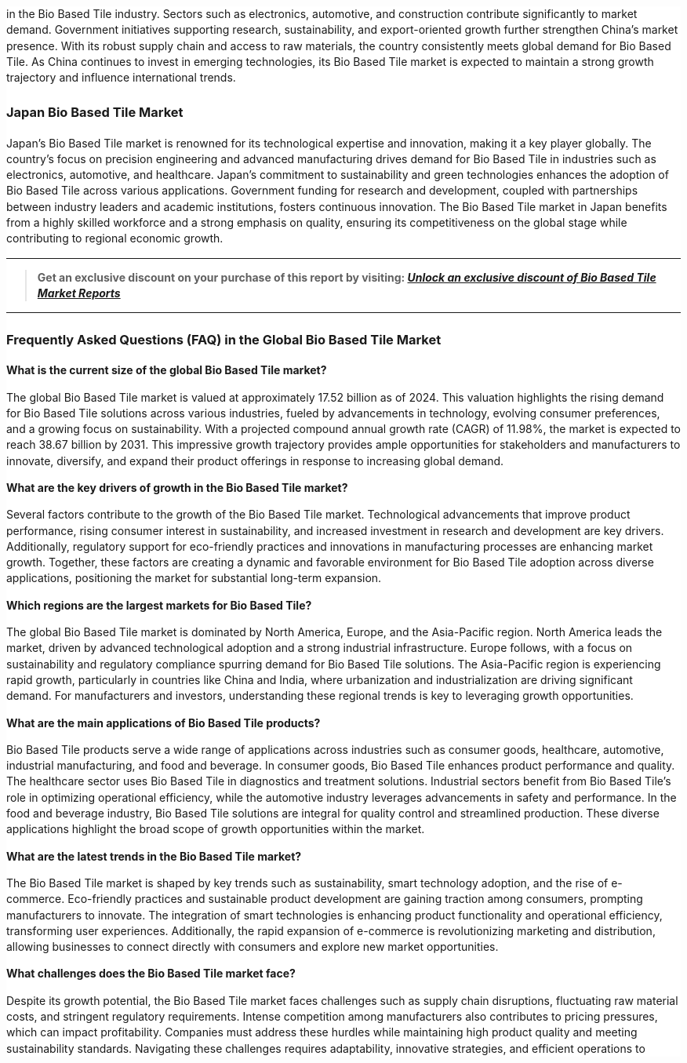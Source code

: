 in the Bio Based Tile industry. Sectors such as electronics, automotive, and construction contribute significantly to market demand. Government initiatives supporting research, sustainability, and export-oriented growth further strengthen China&rsquo;s market presence. With its robust supply chain and access to raw materials, the country consistently meets global demand for Bio Based Tile. As China continues to invest in emerging technologies, its Bio Based Tile market is expected to maintain a strong growth trajectory and influence international trends.</p><h3>Japan Bio Based Tile Market</h3><p>Japan&rsquo;s Bio Based Tile market is renowned for its technological expertise and innovation, making it a key player globally. The country&rsquo;s focus on precision engineering and advanced manufacturing drives demand for Bio Based Tile in industries such as electronics, automotive, and healthcare. Japan&rsquo;s commitment to sustainability and green technologies enhances the adoption of Bio Based Tile across various applications. Government funding for research and development, coupled with partnerships between industry leaders and academic institutions, fosters continuous innovation. The Bio Based Tile market in Japan benefits from a highly skilled workforce and a strong emphasis on quality, ensuring its competitiveness on the global stage while contributing to regional economic growth.</p><hr /><blockquote><p><strong>Get an exclusive discount on your purchase of this report by visiting: <em><a href="://marketresearchpulse.com/ask-for-discount/71992?utm_source=Github&amp;utm_medium=028">Unlock an exclusive discount of Bio Based Tile Market Reports</a></em>&nbsp;</strong></p></blockquote><hr /><h3>Frequently Asked Questions (FAQ) in the Global Bio Based Tile Market</h3><p><strong>What is the current size of the global Bio Based Tile market?</strong></p><p>The global Bio Based Tile market is valued at approximately 17.52 billion as of 2024. This valuation highlights the rising demand for Bio Based Tile solutions across various industries, fueled by advancements in technology, evolving consumer preferences, and a growing focus on sustainability. With a projected compound annual growth rate (CAGR) of 11.98%, the market is expected to reach 38.67 billion by 2031. This impressive growth trajectory provides ample opportunities for stakeholders and manufacturers to innovate, diversify, and expand their product offerings in response to increasing global demand.</p><p><strong>What are the key drivers of growth in the Bio Based Tile market?</strong></p><p>Several factors contribute to the growth of the Bio Based Tile market. Technological advancements that improve product performance, rising consumer interest in sustainability, and increased investment in research and development are key drivers. Additionally, regulatory support for eco-friendly practices and innovations in manufacturing processes are enhancing market growth. Together, these factors are creating a dynamic and favorable environment for Bio Based Tile adoption across diverse applications, positioning the market for substantial long-term expansion.</p><p><strong>Which regions are the largest markets for Bio Based Tile?</strong></p><p>The global Bio Based Tile market is dominated by North America, Europe, and the Asia-Pacific region. North America leads the market, driven by advanced technological adoption and a strong industrial infrastructure. Europe follows, with a focus on sustainability and regulatory compliance spurring demand for Bio Based Tile solutions. The Asia-Pacific region is experiencing rapid growth, particularly in countries like China and India, where urbanization and industrialization are driving significant demand. For manufacturers and investors, understanding these regional trends is key to leveraging growth opportunities.</p><p><strong>What are the main applications of Bio Based Tile products?</strong></p><p>Bio Based Tile products serve a wide range of applications across industries such as consumer goods, healthcare, automotive, industrial manufacturing, and food and beverage. In consumer goods, Bio Based Tile enhances product performance and quality. The healthcare sector uses Bio Based Tile in diagnostics and treatment solutions. Industrial sectors benefit from Bio Based Tile&rsquo;s role in optimizing operational efficiency, while the automotive industry leverages advancements in safety and performance. In the food and beverage industry, Bio Based Tile solutions are integral for quality control and streamlined production. These diverse applications highlight the broad scope of growth opportunities within the market.</p><p><strong>What are the latest trends in the Bio Based Tile market?</strong></p><p>The Bio Based Tile market is shaped by key trends such as sustainability, smart technology adoption, and the rise of e-commerce. Eco-friendly practices and sustainable product development are gaining traction among consumers, prompting manufacturers to innovate. The integration of smart technologies is enhancing product functionality and operational efficiency, transforming user experiences. Additionally, the rapid expansion of e-commerce is revolutionizing marketing and distribution, allowing businesses to connect directly with consumers and explore new market opportunities.</p><p><strong>What challenges does the Bio Based Tile market face?</strong></p><p>Despite its growth potential, the Bio Based Tile market faces challenges such as supply chain disruptions, fluctuating raw material costs, and stringent regulatory requirements. Intense competition among manufacturers also contributes to pricing pressures, which can impact profitability. Companies must address these hurdles while maintaining high product quality and meeting sustainability standards. Navigating these challenges requires adaptability, innovative strategies, and efficient operations to
